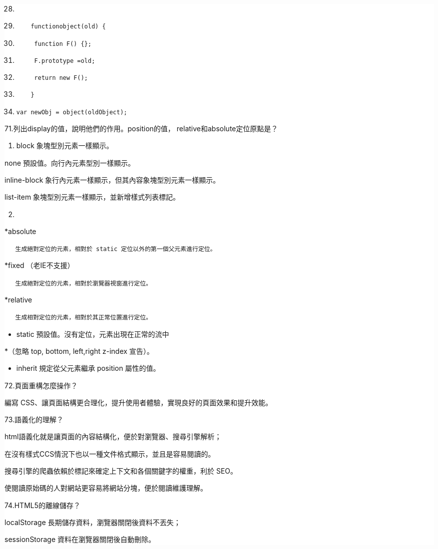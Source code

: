 28.  

29.         functionobject(old) {

30.          function F() {};

31.          F.prototype =old;

32.          return new F();

33.         }

34.     var newObj = object(oldObject);

71.列出display的值，說明他們的作用。position的值， relative和absolute定位原點是？

 1.    block 象塊型別元素一樣顯示。

 none 預設值。向行內元素型別一樣顯示。

 inline-block 象行內元素一樣顯示，但其內容象塊型別元素一樣顯示。

 list-item 象塊型別元素一樣顯示，並新增樣式列表標記。

 

 2.

 *absolute

       生成絕對定位的元素，相對於 static 定位以外的第一個父元素進行定位。

 *fixed （老IE不支援）

       生成絕對定位的元素，相對於瀏覽器視窗進行定位。

 *relative

       生成相對定位的元素，相對於其正常位置進行定位。

 * static  預設值。沒有定位，元素出現在正常的流中

 *（忽略 top, bottom, left,right z-index 宣告）。

 * inherit 規定從父元素繼承 position 屬性的值。

72.頁面重構怎麼操作？

編寫 CSS、讓頁面結構更合理化，提升使用者體驗，實現良好的頁面效果和提升效能。

73.語義化的理解？

html語義化就是讓頁面的內容結構化，便於對瀏覽器、搜尋引擎解析；

在沒有樣式CCS情況下也以一種文件格式顯示，並且是容易閱讀的。

搜尋引擎的爬蟲依賴於標記來確定上下文和各個關鍵字的權重，利於 SEO。

使閱讀原始碼的人對網站更容易將網站分塊，便於閱讀維護理解。

74.HTML5的離線儲存？

localStorage    長期儲存資料，瀏覽器關閉後資料不丟失；

sessionStorage  資料在瀏覽器關閉後自動刪除。
